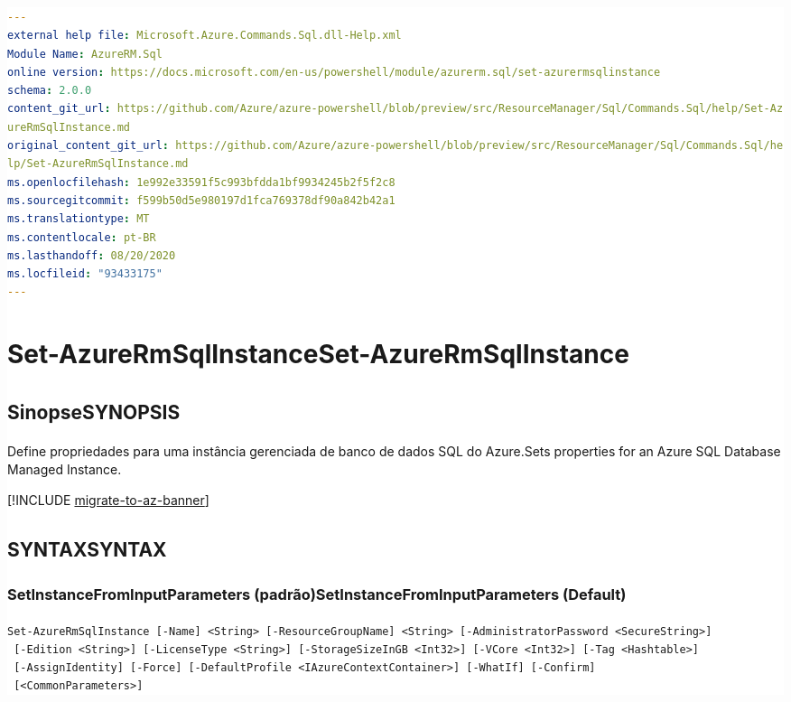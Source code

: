 ```yaml
---
external help file: Microsoft.Azure.Commands.Sql.dll-Help.xml
Module Name: AzureRM.Sql
online version: https://docs.microsoft.com/en-us/powershell/module/azurerm.sql/set-azurermsqlinstance
schema: 2.0.0
content_git_url: https://github.com/Azure/azure-powershell/blob/preview/src/ResourceManager/Sql/Commands.Sql/help/Set-AzureRmSqlInstance.md
original_content_git_url: https://github.com/Azure/azure-powershell/blob/preview/src/ResourceManager/Sql/Commands.Sql/help/Set-AzureRmSqlInstance.md
ms.openlocfilehash: 1e992e33591f5c993bfdda1bf9934245b2f5f2c8
ms.sourcegitcommit: f599b50d5e980197d1fca769378df90a842b42a1
ms.translationtype: MT
ms.contentlocale: pt-BR
ms.lasthandoff: 08/20/2020
ms.locfileid: "93433175"
---
```

# <span data-ttu-id="f2f42-101">Set-AzureRmSqlInstance</span><span class="sxs-lookup"><span data-stu-id="f2f42-101">Set-AzureRmSqlInstance</span></span>

## <span data-ttu-id="f2f42-102">Sinopse</span><span class="sxs-lookup"><span data-stu-id="f2f42-102">SYNOPSIS</span></span>
<span data-ttu-id="f2f42-103">Define propriedades para uma instância gerenciada de banco de dados SQL do Azure.</span><span class="sxs-lookup"><span data-stu-id="f2f42-103">Sets properties for an Azure SQL Database Managed Instance.</span></span>

[!INCLUDE [migrate-to-az-banner](../../includes/migrate-to-az-banner.md)]

## <span data-ttu-id="f2f42-104">SYNTAX</span><span class="sxs-lookup"><span data-stu-id="f2f42-104">SYNTAX</span></span>

### <span data-ttu-id="f2f42-105">SetInstanceFromInputParameters (padrão)</span><span class="sxs-lookup"><span data-stu-id="f2f42-105">SetInstanceFromInputParameters (Default)</span></span>
```
Set-AzureRmSqlInstance [-Name] <String> [-ResourceGroupName] <String> [-AdministratorPassword <SecureString>]
 [-Edition <String>] [-LicenseType <String>] [-StorageSizeInGB <Int32>] [-VCore <Int32>] [-Tag <Hashtable>]
 [-AssignIdentity] [-Force] [-DefaultProfile <IAzureContextContainer>] [-WhatIf] [-Confirm]
 [<CommonParameters>]
```

